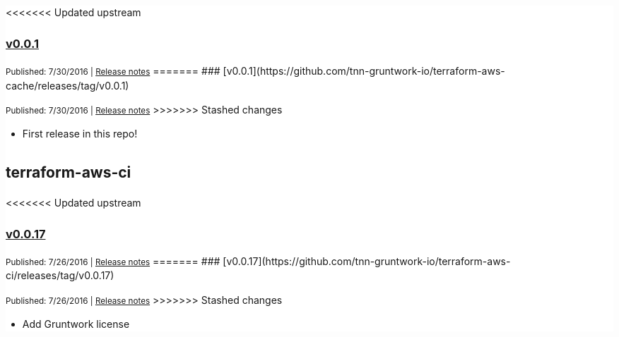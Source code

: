 
<<<<<<< Updated upstream
### [v0.0.1](https://github.com/tnn-tnn-tnn-tnn-tnn-gruntwork-io/terraform-aws-cache/releases/tag/v0.0.1)

<p style={{marginTop: "-20px", marginBottom: "10px"}}>
  <small>Published: 7/30/2016 | <a href="https://github.com/tnn-tnn-tnn-tnn-tnn-gruntwork-io/terraform-aws-cache/releases/tag/v0.0.1">Release notes</a></small>
=======
### [v0.0.1](https://github.com/tnn-gruntwork-io/terraform-aws-cache/releases/tag/v0.0.1)

<p style={{marginTop: "-20px", marginBottom: "10px"}}>
  <small>Published: 7/30/2016 | <a href="https://github.com/tnn-gruntwork-io/terraform-aws-cache/releases/tag/v0.0.1">Release notes</a></small>
>>>>>>> Stashed changes
</p>

<div style={{"overflow":"hidden","textOverflow":"ellipsis","display":"-webkit-box","WebkitLineClamp":10,"lineClamp":10,"WebkitBoxOrient":"vertical"}}>

  - First release in this repo!


</div>



## terraform-aws-ci


<<<<<<< Updated upstream
### [v0.0.17](https://github.com/tnn-tnn-tnn-tnn-tnn-gruntwork-io/terraform-aws-ci/releases/tag/v0.0.17)

<p style={{marginTop: "-20px", marginBottom: "10px"}}>
  <small>Published: 7/26/2016 | <a href="https://github.com/tnn-tnn-tnn-tnn-tnn-gruntwork-io/terraform-aws-ci/releases/tag/v0.0.17">Release notes</a></small>
=======
### [v0.0.17](https://github.com/tnn-gruntwork-io/terraform-aws-ci/releases/tag/v0.0.17)

<p style={{marginTop: "-20px", marginBottom: "10px"}}>
  <small>Published: 7/26/2016 | <a href="https://github.com/tnn-gruntwork-io/terraform-aws-ci/releases/tag/v0.0.17">Release notes</a></small>
>>>>>>> Stashed changes
</p>

<div style={{"overflow":"hidden","textOverflow":"ellipsis","display":"-webkit-box","WebkitLineClamp":10,"lineClamp":10,"WebkitBoxOrient":"vertical"}}>

  - Add Gruntwork license


</div>
